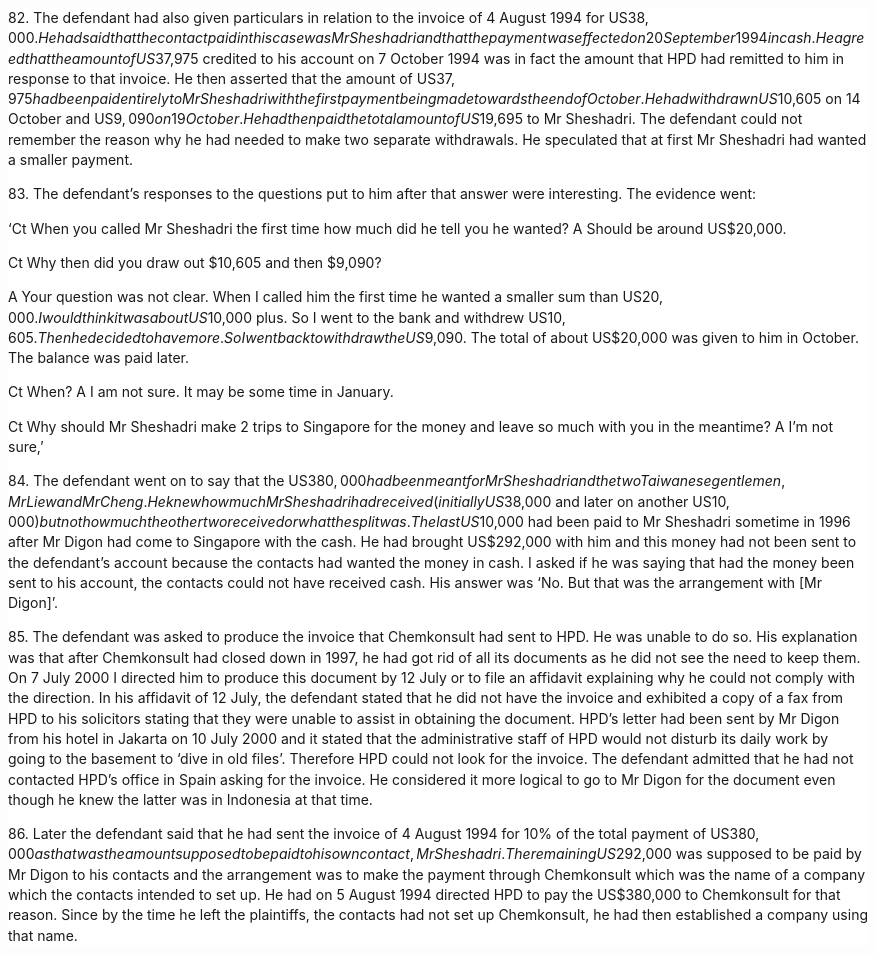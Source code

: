82\. The defendant had also given particulars in relation to the invoice of 4 August 1994 for US$38,000. He had said that the contact paid in this case was Mr Sheshadri and that the payment was effected on 20 September 1994 in cash. He agreed that the amount of US$37,975 credited to his account on 7 October 1994 was in fact the amount that HPD had remitted to him in response to that invoice. He then asserted that the amount of US$37,975 had been paid entirely to Mr Sheshadri with the first payment being made towards the end of October. He had withdrawn US$10,605 on 14 October and US$9,090 on 19 October. He had then paid the total amount of US$19,695 to Mr Sheshadri. The defendant could not remember the reason why he had needed to make two separate withdrawals. He speculated that at first Mr Sheshadri had wanted a smaller payment. 

83\. The defendant’s responses to the questions put to him after that answer were interesting. The evidence went: 

 ‘Ct When you called Mr Sheshadri the first time how much did he tell you he wanted? A Should be around US$20,000. 

 Ct Why then did you draw out $10,605 and then $9,090? 


 A Your question was not clear. When I called him the first time he wanted a smaller sum than US$20,000. I would think it was about US$10,000 plus. So I went to the bank and withdrew US$10,605. Then he decided to have more. So I went back to withdraw the US$9,090. The total of about US$20,000 was given to him in October. The balance was paid later. 

 Ct When? A I am not sure. It may be some time in January. 

 Ct Why should Mr Sheshadri make 2 trips to Singapore for the money and leave so much with you in the meantime? A I’m not sure,’ 

84\. The defendant went on to say that the US$380,000 had been meant for Mr Sheshadri and the two Taiwanese gentlemen, Mr Liew and Mr Cheng. He knew how much Mr Sheshadri had received (initially US$38,000 and later on another US$10,000) but not how much the other two received or what the split was. The last US$10,000 had been paid to Mr Sheshadri sometime in 1996 after Mr Digon had come to Singapore with the cash. He had brought US$292,000 with him and this money had not been sent to the defendant’s account because the contacts had wanted the money in cash. I asked if he was saying that had the money been sent to his account, the contacts could not have received cash. His answer was ‘No. But that was the arrangement with [Mr Digon]’. 

85\. The defendant was asked to produce the invoice that Chemkonsult had sent to HPD. He was unable to do so. His explanation was that after Chemkonsult had closed down in 1997, he had got rid of all its documents as he did not see the need to keep them. On 7 July 2000 I directed him to produce this document by 12 July or to file an affidavit explaining why he could not comply with the direction. In his affidavit of 12 July, the defendant stated that he did not have the invoice and exhibited a copy of a fax from HPD to his solicitors stating that they were unable to assist in obtaining the document. HPD’s letter had been sent by Mr Digon from his hotel in Jakarta on 10 July 2000 and it stated that the administrative staff of HPD would not disturb its daily work by going to the basement to ‘dive in old files’. Therefore HPD could not look for the invoice. The defendant admitted that he had not contacted HPD’s office in Spain asking for the invoice. He considered it more logical to go to Mr Digon for the document even though he knew the latter was in Indonesia at that time. 

86\. Later the defendant said that he had sent the invoice of 4 August 1994 for 10% of the total payment of US$380,000 as that was the amount supposed to be paid to his own contact, Mr Sheshadri. The remaining US$292,000 was supposed to be paid by Mr Digon to his contacts and the arrangement was to make the payment through Chemkonsult which was the name of a company which the contacts intended to set up. He had on 5 August 1994 directed HPD to pay the US$380,000 to Chemkonsult for that reason. Since by the time he left the plaintiffs, the contacts had not set up Chemkonsult, he had then established a company using that name. 
